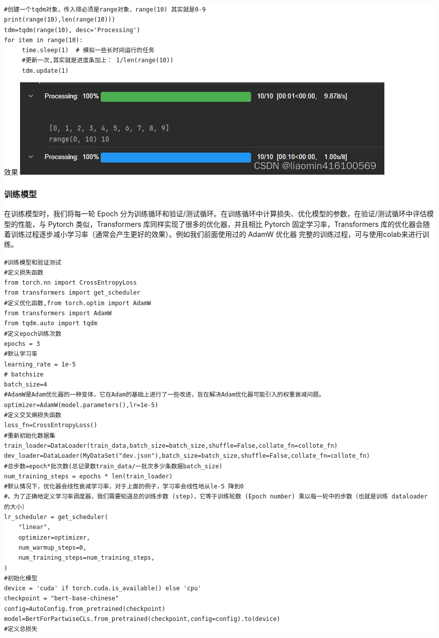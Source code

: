 ```
#创建一个tqdm对象，传入得必须是range对象，range(10) 其实就是0-9
print(range(10),len(range(10)))
tdm=tqdm(range(10), desc='Processing')
for item in range(10):
     time.sleep(1)  # 模拟一些长时间运行的任务
     #更新一次,其实就是进度条加上： 1/len(range(10))
     tdm.update(1)
```
效果
![在这里插入图片描述](/docs/images/content/programming/ai/tools_libraries/transformers/actions/transformers_actions_02.md.images/b1881dfe947372cd773bd9c2f1ad131b.png)

### 训练模型
在训练模型时，我们将每一轮 Epoch 分为训练循环和验证/测试循环。在训练循环中计算损失、优化模型的参数，在验证/测试循环中评估模型的性能，与 Pytorch 类似，Transformers 库同样实现了很多的优化器，并且相比 Pytorch 固定学习率，Transformers 库的优化器会随着训练过程逐步减小学习率（通常会产生更好的效果）。例如我们前面使用过的 AdamW 优化器
完整的训练过程，可与使用colab来进行训练。
```
#训练模型和验证测试
#定义损失函数
from torch.nn import CrossEntropyLoss
from transformers import get_scheduler
#定义优化函数,from torch.optim import AdamW
from transformers import AdamW
from tqdm.auto import tqdm
#定义epoch训练次数
epochs = 3
#默认学习率
learning_rate = 1e-5
# batchsize
batch_size=4
#AdamW是Adam优化器的一种变体，它在Adam的基础上进行了一些改进，旨在解决Adam优化器可能引入的权重衰减问题。
optimizer=AdamW(model.parameters(),lr=1e-5)
#定义交叉熵损失函数
loss_fn=CrossEntropyLoss()
#重新初始化数据集
train_loader=DataLoader(train_data,batch_size=batch_size,shuffle=False,collate_fn=collote_fn)
dev_loader=DataLoader(MyDataSet("dev.json"),batch_size=batch_size,shuffle=False,collate_fn=collote_fn)
#总步数=epoch*批次数(总记录数train_data/一批次多少条数据batch_size)
num_training_steps = epochs * len(train_loader)
#默认情况下，优化器会线性衰减学习率，对于上面的例子，学习率会线性地从le-5 降到0
#。为了正确地定义学习率调度器，我们需要知道总的训练步数 (step)，它等于训练轮数 (Epoch number) 乘以每一轮中的步数（也就是训练 dataloader 的大小）
lr_scheduler = get_scheduler(
    "linear",
    optimizer=optimizer,
    num_warmup_steps=0,
    num_training_steps=num_training_steps,
)
#初始化模型
device = 'cuda' if torch.cuda.is_available() else 'cpu'
checkpoint = "bert-base-chinese"
config=AutoConfig.from_pretrained(checkpoint)
model=BertForPartwiseCLs.from_pretrained(checkpoint,config=config).to(device)
#定义总损失
```